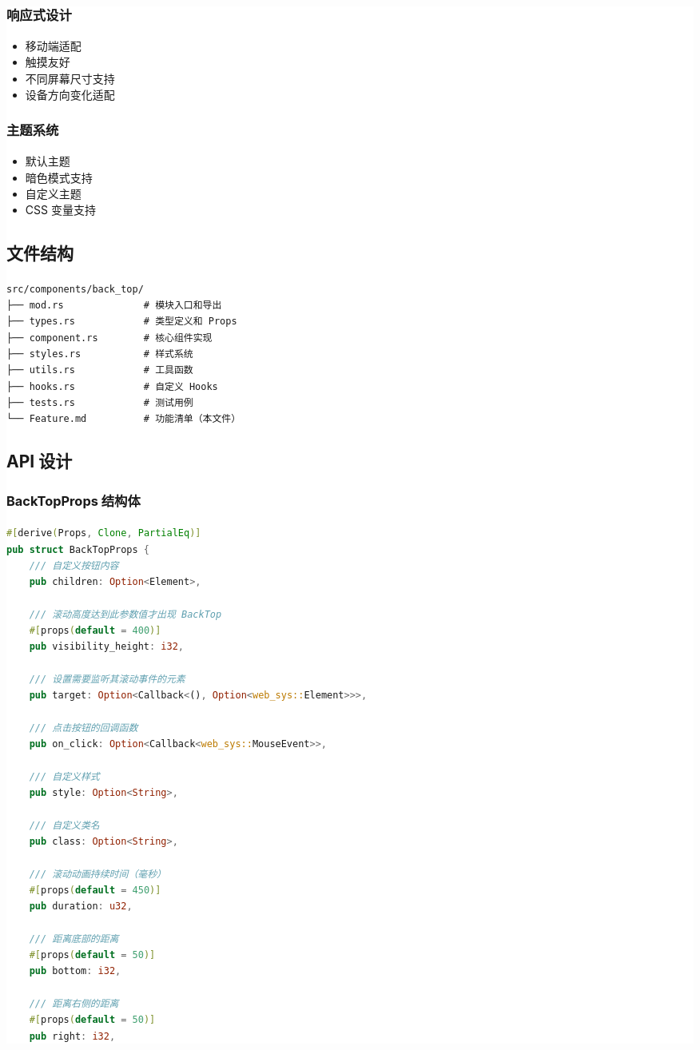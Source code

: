 ### 响应式设计
- 移动端适配
- 触摸友好
- 不同屏幕尺寸支持
- 设备方向变化适配

### 主题系统
- 默认主题
- 暗色模式支持
- 自定义主题
- CSS 变量支持

## 文件结构

```
src/components/back_top/
├── mod.rs              # 模块入口和导出
├── types.rs            # 类型定义和 Props
├── component.rs        # 核心组件实现
├── styles.rs           # 样式系统
├── utils.rs            # 工具函数
├── hooks.rs            # 自定义 Hooks
├── tests.rs            # 测试用例
└── Feature.md          # 功能清单（本文件）
```

## API 设计

### BackTopProps 结构体

```rust
#[derive(Props, Clone, PartialEq)]
pub struct BackTopProps {
    /// 自定义按钮内容
    pub children: Option<Element>,
    
    /// 滚动高度达到此参数值才出现 BackTop
    #[props(default = 400)]
    pub visibility_height: i32,
    
    /// 设置需要监听其滚动事件的元素
    pub target: Option<Callback<(), Option<web_sys::Element>>>,
    
    /// 点击按钮的回调函数
    pub on_click: Option<Callback<web_sys::MouseEvent>>,
    
    /// 自定义样式
    pub style: Option<String>,
    
    /// 自定义类名
    pub class: Option<String>,
    
    /// 滚动动画持续时间（毫秒）
    #[props(default = 450)]
    pub duration: u32,
    
    /// 距离底部的距离
    #[props(default = 50)]
    pub bottom: i32,
    
    /// 距离右侧的距离
    #[props(default = 50)]
    pub right: i32,
```